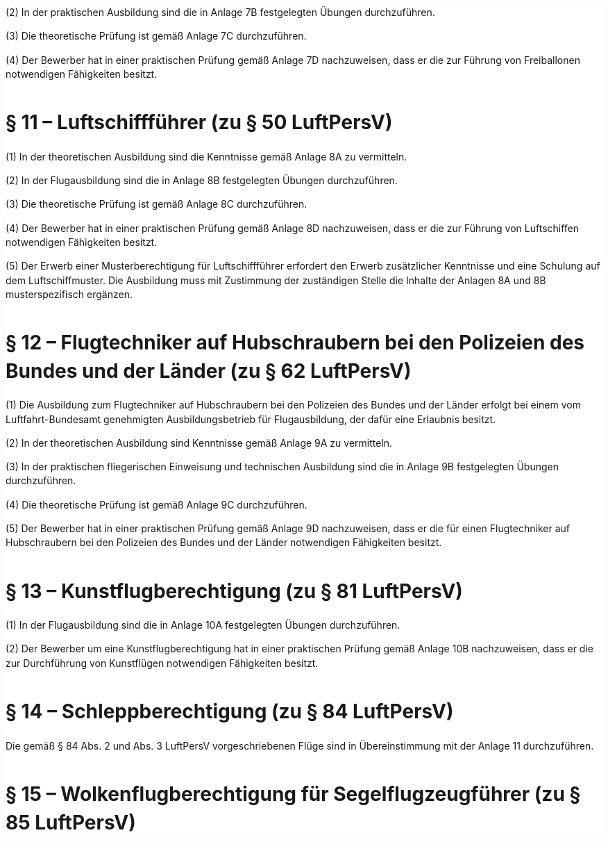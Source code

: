 (2) In der praktischen Ausbildung sind die in Anlage 7B festgelegten Übungen durchzuführen.

(3) Die theoretische Prüfung ist gemäß Anlage 7C durchzuführen.

(4) Der Bewerber hat in einer praktischen Prüfung gemäß Anlage 7D nachzuweisen, dass er die zur Führung von Freiballonen notwendigen Fähigkeiten besitzt.

# § 11 – Luftschiffführer  (zu § 50 LuftPersV)

(1) In der theoretischen Ausbildung sind die Kenntnisse gemäß Anlage 8A zu vermitteln.

(2) In der Flugausbildung sind die in Anlage 8B festgelegten Übungen durchzuführen.

(3) Die theoretische Prüfung ist gemäß Anlage 8C durchzuführen.

(4) Der Bewerber hat in einer praktischen Prüfung gemäß Anlage 8D nachzuweisen, dass er die zur Führung von Luftschiffen notwendigen Fähigkeiten besitzt.

(5) Der Erwerb einer Musterberechtigung für Luftschiffführer erfordert den Erwerb zusätzlicher Kenntnisse und eine Schulung auf dem Luftschiffmuster. Die Ausbildung muss mit Zustimmung der zuständigen Stelle die Inhalte der Anlagen 8A und 8B musterspezifisch ergänzen.

# § 12 – Flugtechniker auf Hubschraubern bei den Polizeien des Bundes und der Länder  (zu § 62 LuftPersV)

(1) Die Ausbildung zum Flugtechniker auf Hubschraubern bei den Polizeien des Bundes und der Länder erfolgt bei einem vom Luftfahrt-Bundesamt genehmigten Ausbildungsbetrieb für Flugausbildung, der dafür eine Erlaubnis besitzt.

(2) In der theoretischen Ausbildung sind Kenntnisse gemäß Anlage 9A zu vermitteln.

(3) In der praktischen fliegerischen Einweisung und technischen Ausbildung sind die in Anlage 9B festgelegten Übungen durchzuführen.

(4) Die theoretische Prüfung ist gemäß Anlage 9C durchzuführen.

(5) Der Bewerber hat in einer praktischen Prüfung gemäß Anlage 9D nachzuweisen, dass er die für einen Flugtechniker auf Hubschraubern bei den Polizeien des Bundes und der Länder notwendigen Fähigkeiten besitzt.

# § 13 – Kunstflugberechtigung  (zu § 81 LuftPersV)

(1) In der Flugausbildung sind die in Anlage 10A festgelegten Übungen durchzuführen.

(2) Der Bewerber um eine Kunstflugberechtigung hat in einer praktischen Prüfung gemäß Anlage 10B nachzuweisen, dass er die zur Durchführung von Kunstflügen notwendigen Fähigkeiten besitzt.

# § 14 – Schleppberechtigung  (zu § 84 LuftPersV)

Die gemäß § 84 Abs. 2 und Abs. 3 LuftPersV vorgeschriebenen Flüge sind in Übereinstimmung mit der Anlage 11 durchzuführen.

# § 15 – Wolkenflugberechtigung für Segelflugzeugführer  (zu § 85 LuftPersV)
